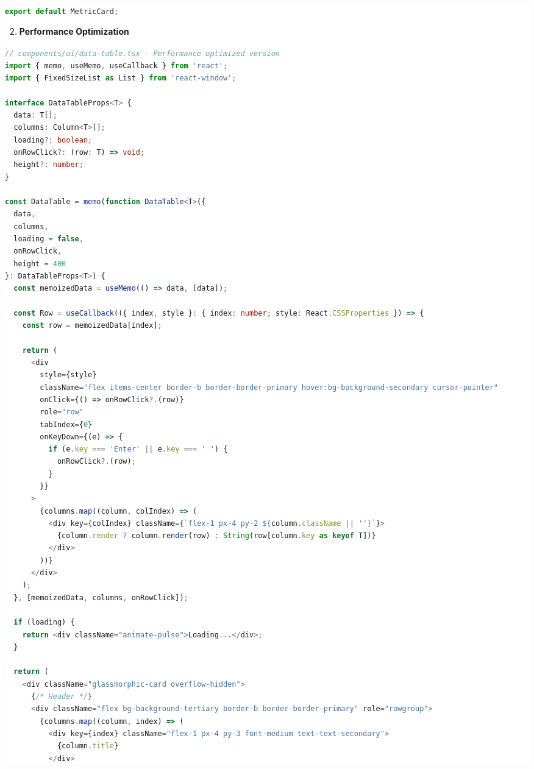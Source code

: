 ```typescript
export default MetricCard;
```

2. **Performance Optimization**
```typescript
// components/ui/data-table.tsx - Performance optimized version
import { memo, useMemo, useCallback } from 'react';
import { FixedSizeList as List } from 'react-window';

interface DataTableProps<T> {
  data: T[];
  columns: Column<T>[];
  loading?: boolean;
  onRowClick?: (row: T) => void;
  height?: number;
}

const DataTable = memo(function DataTable<T>({
  data,
  columns,
  loading = false,
  onRowClick,
  height = 400
}: DataTableProps<T>) {
  const memoizedData = useMemo(() => data, [data]);

  const Row = useCallback(({ index, style }: { index: number; style: React.CSSProperties }) => {
    const row = memoizedData[index];

    return (
      <div
        style={style}
        className="flex items-center border-b border-border-primary hover:bg-background-secondary cursor-pointer"
        onClick={() => onRowClick?.(row)}
        role="row"
        tabIndex={0}
        onKeyDown={(e) => {
          if (e.key === 'Enter' || e.key === ' ') {
            onRowClick?.(row);
          }
        }}
      >
        {columns.map((column, colIndex) => (
          <div key={colIndex} className={`flex-1 px-4 py-2 ${column.className || ''}`}>
            {column.render ? column.render(row) : String(row[column.key as keyof T])}
          </div>
        ))}
      </div>
    );
  }, [memoizedData, columns, onRowClick]);

  if (loading) {
    return <div className="animate-pulse">Loading...</div>;
  }

  return (
    <div className="glassmorphic-card overflow-hidden">
      {/* Header */}
      <div className="flex bg-background-tertiary border-b border-border-primary" role="rowgroup">
        {columns.map((column, index) => (
          <div key={index} className="flex-1 px-4 py-3 font-medium text-text-secondary">
            {column.title}
          </div>
```